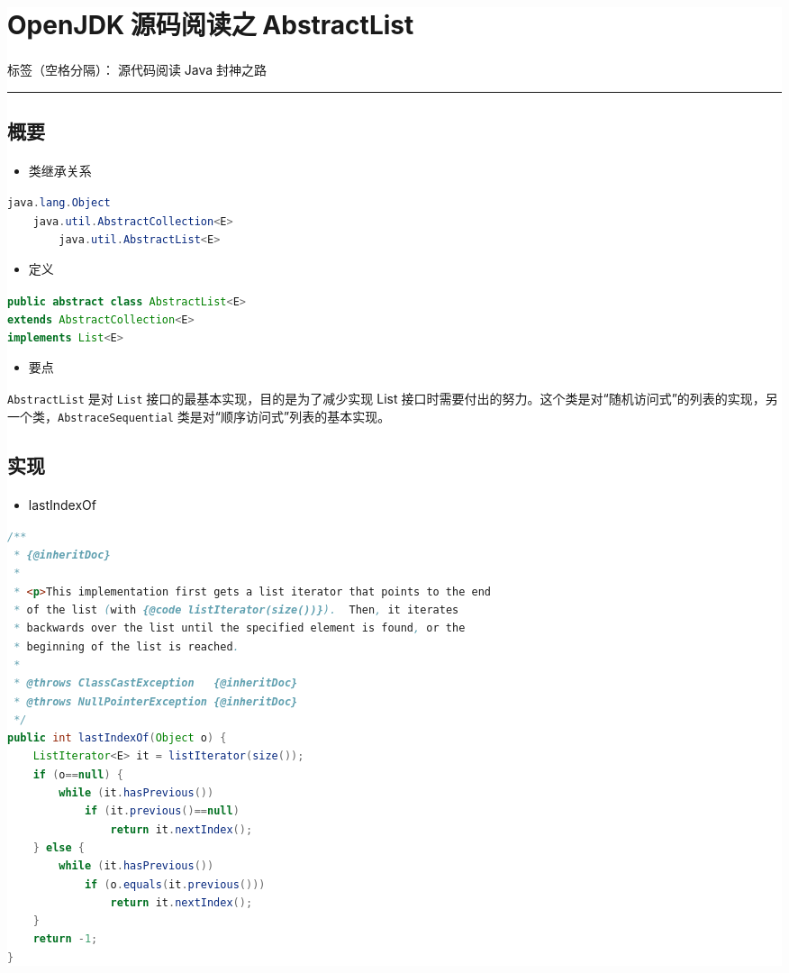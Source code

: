 # OpenJDK 源码阅读之 AbstractList

标签（空格分隔）： 源代码阅读 Java 封神之路

---

## 概要

* 类继承关系

```java
java.lang.Object
    java.util.AbstractCollection<E>
        java.util.AbstractList<E>
```

* 定义 

```java
public abstract class AbstractList<E>
extends AbstractCollection<E>
implements List<E>
```

* 要点 

`AbstractList` 是对 `List` 接口的最基本实现，目的是为了减少实现 List 接口时需要付出的努力。这个类是对“随机访问式”的列表的实现，另一个类，`AbstraceSequential` 类是对“顺序访问式”列表的基本实现。

## 实现

* lastIndexOf

```java
/**
 * {@inheritDoc}
 *
 * <p>This implementation first gets a list iterator that points to the end
 * of the list (with {@code listIterator(size())}).  Then, it iterates
 * backwards over the list until the specified element is found, or the
 * beginning of the list is reached.
 *
 * @throws ClassCastException   {@inheritDoc}
 * @throws NullPointerException {@inheritDoc}
 */
public int lastIndexOf(Object o) {
    ListIterator<E> it = listIterator(size());
    if (o==null) {
        while (it.hasPrevious())
            if (it.previous()==null)
                return it.nextIndex();
    } else {
        while (it.hasPrevious())
            if (o.equals(it.previous()))
                return it.nextIndex();
    }
    return -1;
}
```
